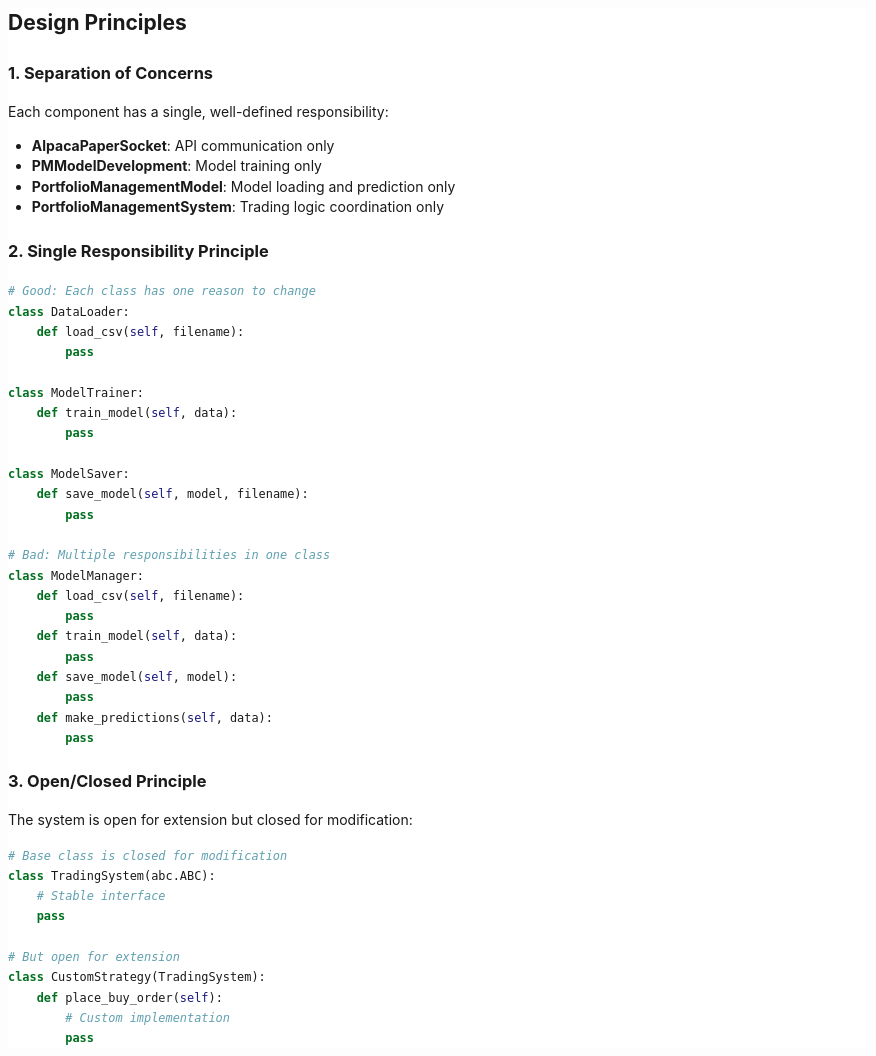## Design Principles

### 1. Separation of Concerns

Each component has a single, well-defined responsibility:

- **AlpacaPaperSocket**: API communication only
- **PMModelDevelopment**: Model training only
- **PortfolioManagementModel**: Model loading and prediction only
- **PortfolioManagementSystem**: Trading logic coordination only

### 2. Single Responsibility Principle

```python
# Good: Each class has one reason to change
class DataLoader:
    def load_csv(self, filename):
        pass

class ModelTrainer:
    def train_model(self, data):
        pass

class ModelSaver:
    def save_model(self, model, filename):
        pass

# Bad: Multiple responsibilities in one class
class ModelManager:
    def load_csv(self, filename):
        pass
    def train_model(self, data):
        pass
    def save_model(self, model):
        pass
    def make_predictions(self, data):
        pass
```

### 3. Open/Closed Principle

The system is open for extension but closed for modification:

```python
# Base class is closed for modification
class TradingSystem(abc.ABC):
    # Stable interface
    pass

# But open for extension
class CustomStrategy(TradingSystem):
    def place_buy_order(self):
        # Custom implementation
        pass
```
